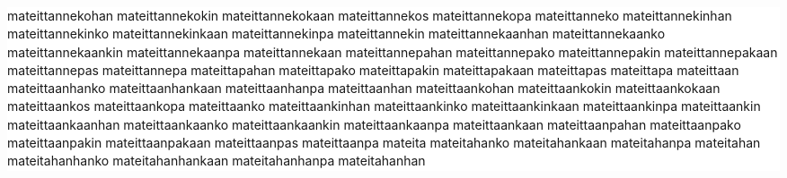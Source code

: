 mateittannekohan
mateittannekokin
mateittannekokaan
mateittannekos
mateittannekopa
mateittanneko
mateittannekinhan
mateittannekinko
mateittannekinkaan
mateittannekinpa
mateittannekin
mateittannekaanhan
mateittannekaanko
mateittannekaankin
mateittannekaanpa
mateittannekaan
mateittannepahan
mateittannepako
mateittannepakin
mateittannepakaan
mateittannepas
mateittannepa
mateittapahan
mateittapako
mateittapakin
mateittapakaan
mateittapas
mateittapa
mateittaan
mateittaanhanko
mateittaanhankaan
mateittaanhanpa
mateittaanhan
mateittaankohan
mateittaankokin
mateittaankokaan
mateittaankos
mateittaankopa
mateittaanko
mateittaankinhan
mateittaankinko
mateittaankinkaan
mateittaankinpa
mateittaankin
mateittaankaanhan
mateittaankaanko
mateittaankaankin
mateittaankaanpa
mateittaankaan
mateittaanpahan
mateittaanpako
mateittaanpakin
mateittaanpakaan
mateittaanpas
mateittaanpa
mateita
mateitahanko
mateitahankaan
mateitahanpa
mateitahan
mateitahanhanko
mateitahanhankaan
mateitahanhanpa
mateitahanhan